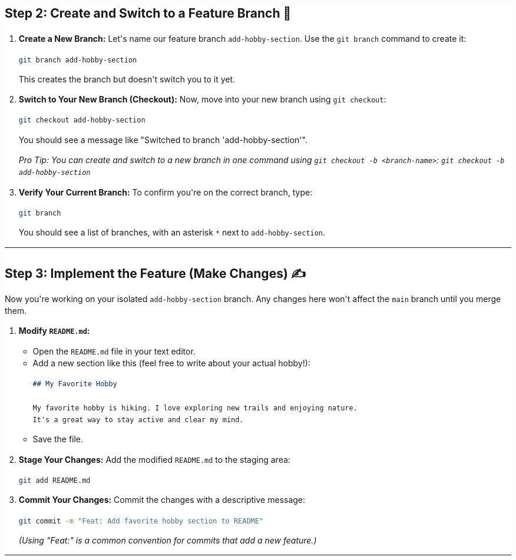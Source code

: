 ## Step 2: Create and Switch to a Feature Branch 🌿

1.  **Create a New Branch:**
    Let's name our feature branch `add-hobby-section`. Use the `git branch` command to create it:
    ```bash
    git branch add-hobby-section
    ```
    This creates the branch but doesn't switch you to it yet.

2.  **Switch to Your New Branch (Checkout):**
    Now, move into your new branch using `git checkout`:
    ```bash
    git checkout add-hobby-section
    ```
    You should see a message like "Switched to branch 'add-hobby-section'".

    *Pro Tip: You can create and switch to a new branch in one command using `git checkout -b <branch-name>`:*
    *`git checkout -b add-hobby-section`*

3.  **Verify Your Current Branch:**
    To confirm you're on the correct branch, type:
    ```bash
    git branch
    ```
    You should see a list of branches, with an asterisk `*` next to `add-hobby-section`.

---

## Step 3: Implement the Feature (Make Changes) ✍️

Now you're working on your isolated `add-hobby-section` branch. Any changes here won't affect the `main` branch until you merge them.

1.  **Modify `README.md`:**
    * Open the `README.md` file in your text editor.
    * Add a new section like this (feel free to write about your actual hobby!):
      ```markdown
      ## My Favorite Hobby

      My favorite hobby is hiking. I love exploring new trails and enjoying nature.
      It's a great way to stay active and clear my mind.
      ```
    * Save the file.

2.  **Stage Your Changes:**
    Add the modified `README.md` to the staging area:
    ```bash
    git add README.md
    ```

3.  **Commit Your Changes:**
    Commit the changes with a descriptive message:
    ```bash
    git commit -m "Feat: Add favorite hobby section to README"
    ```
    *(Using "Feat:" is a common convention for commits that add a new feature.)*

---